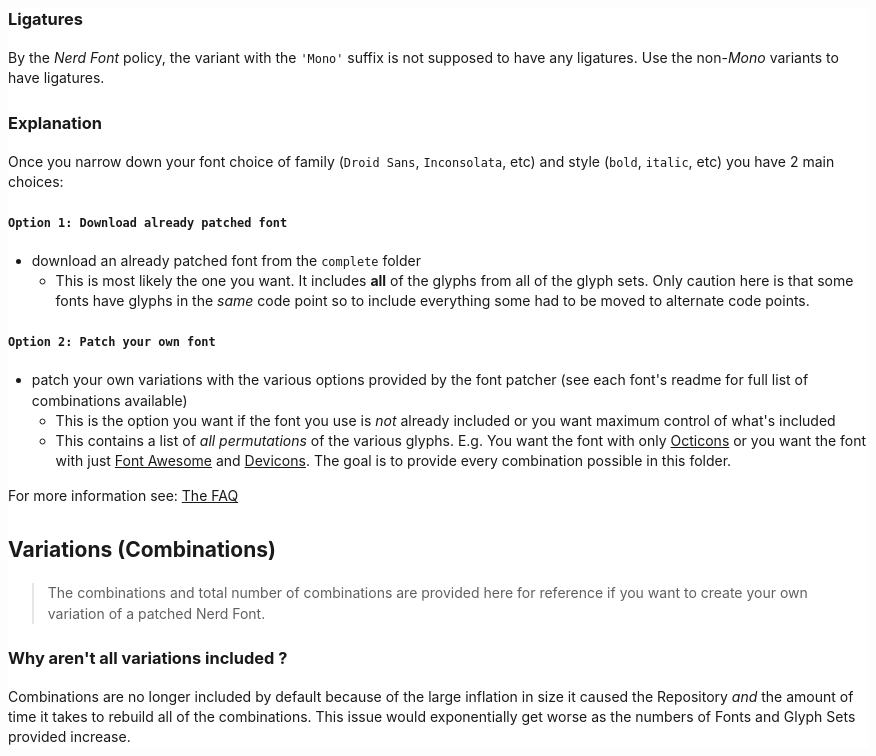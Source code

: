 ### Ligatures

By the *Nerd Font* policy, the variant with the `'Mono'` suffix is not supposed to have any ligatures.
Use the non-*Mono* variants to have ligatures.

### Explanation

Once you narrow down your font choice of family (`Droid Sans`, `Inconsolata`, etc) and style (`bold`, `italic`, etc) you have 2 main choices:

#### `Option 1: Download already patched font`

 * download an already patched font from the `complete` folder
   * This is most likely the one you want. It includes **all** of the glyphs from all of the glyph sets. Only caution here is that some fonts have glyphs in the _same_ code point so to include everything some had to be moved to alternate code points.

#### `Option 2: Patch your own font`

 * patch your own variations with the various options provided by the font patcher (see each font's readme for full list of combinations available)
   * This is the option you want if the font you use is _not_ already included or you want maximum control of what's included
   * This contains a list of _all permutations_ of the various glyphs. E.g. You want the font with only [Octicons][octicons] or you want the font with just [Font Awesome][font-awesome] and [Devicons][vorillaz-devicons]. The goal is to provide every combination possible in this folder.


For more information see: [The FAQ](https://github.com/ryanoasis/nerd-fonts/wiki/FAQ-and-Troubleshooting#which-font)


[vim-devicons]:https://github.com/ryanoasis/vim-devicons
[vorillaz-devicons]:https://vorillaz.github.io/devicons/
[font-awesome]:https://github.com/FortAwesome/Font-Awesome
[octicons]:https://github.com/primer/octicons
[gabrielelana-pomicons]:https://github.com/gabrielelana/pomicons
[Seti-UI]:https://atom.io/themes/seti-ui
[ryanoasis-powerline-extra-symbols]:https://github.com/ryanoasis/powerline-extra-symbols
[SIL-RFN]:http://scripts.sil.org/cms/scripts/page.php?item_id=OFL_web_fonts_and_RFNs#14cbfd4a


## Variations (Combinations)

> The combinations and total number of combinations are provided here for reference if you want to create your own variation of a patched Nerd Font.

### Why aren't all variations included ?

Combinations are no longer included by default because of the large inflation in size it caused the Repository _and_ the amount of time it takes to rebuild all of the combinations. This issue would exponentially get worse as the numbers of Fonts and Glyph Sets provided increase.



